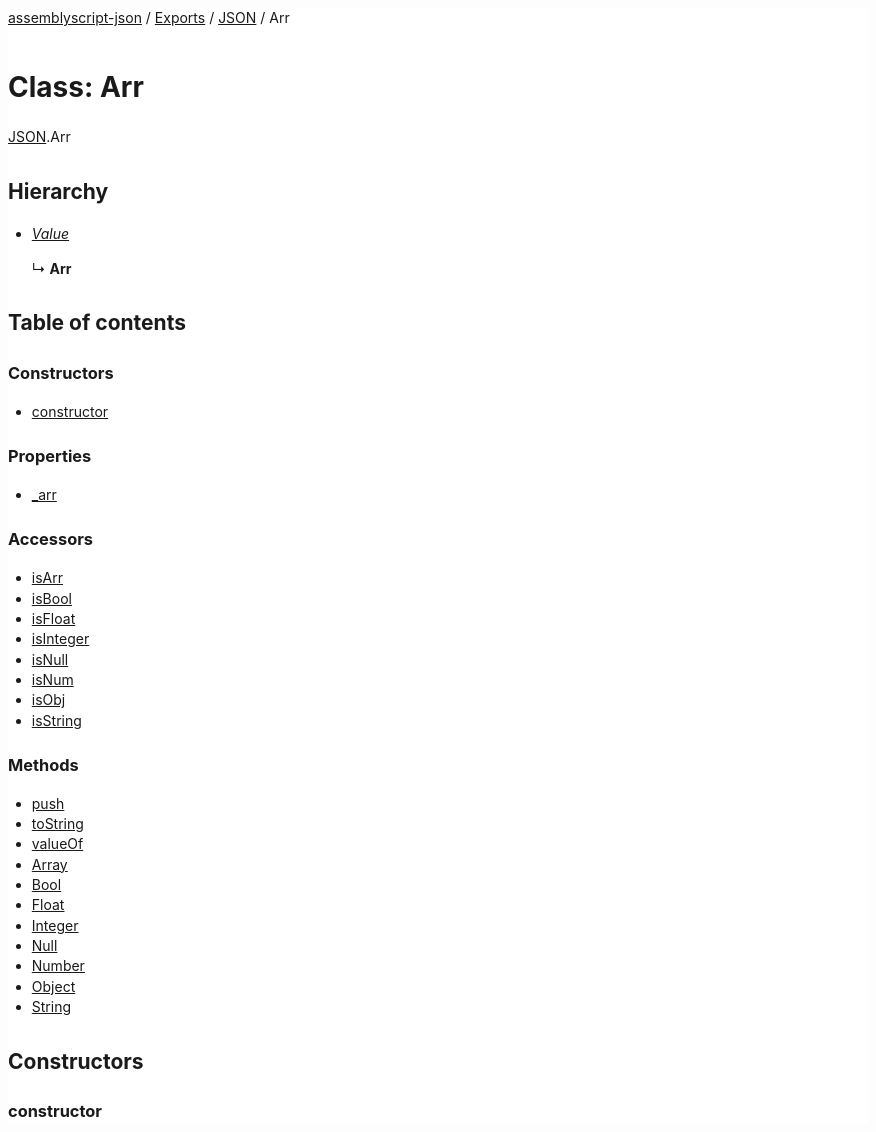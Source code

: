 [assemblyscript-json](../README.md) / [Exports](../modules.md) / [JSON](../modules/json.md) / Arr

# Class: Arr

[JSON](../modules/json.md).Arr

## Hierarchy

* [*Value*](json.value.md)

  ↳ **Arr**

## Table of contents

### Constructors

- [constructor](json.arr.md#constructor)

### Properties

- [\_arr](json.arr.md#_arr)

### Accessors

- [isArr](json.arr.md#isarr)
- [isBool](json.arr.md#isbool)
- [isFloat](json.arr.md#isfloat)
- [isInteger](json.arr.md#isinteger)
- [isNull](json.arr.md#isnull)
- [isNum](json.arr.md#isnum)
- [isObj](json.arr.md#isobj)
- [isString](json.arr.md#isstring)

### Methods

- [push](json.arr.md#push)
- [toString](json.arr.md#tostring)
- [valueOf](json.arr.md#valueof)
- [Array](json.arr.md#array)
- [Bool](json.arr.md#bool)
- [Float](json.arr.md#float)
- [Integer](json.arr.md#integer)
- [Null](json.arr.md#null)
- [Number](json.arr.md#number)
- [Object](json.arr.md#object)
- [String](json.arr.md#string)

## Constructors

### constructor
